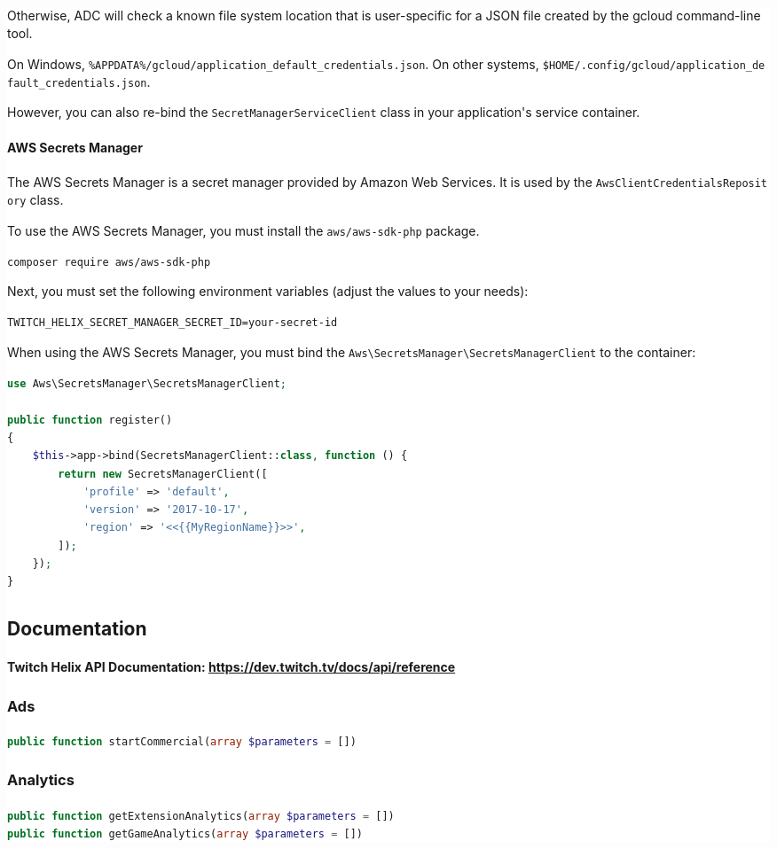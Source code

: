 Otherwise, ADC will check a known file system location that is user-specific for a JSON file created by the gcloud command-line tool.

On Windows, `%APPDATA%/gcloud/application_default_credentials.json`.
On other systems, `$HOME/.config/gcloud/application_default_credentials.json`.

However, you can also re-bind the `SecretManagerServiceClient` class in your application's service container.

#### AWS Secrets Manager

The AWS Secrets Manager is a secret manager provided by Amazon Web Services. It is used by the `AwsClientCredentialsRepository` class.

To use the AWS Secrets Manager, you must install the `aws/aws-sdk-php` package.

```bash
composer require aws/aws-sdk-php
```

Next, you must set the following environment variables (adjust the values to your needs):
    
```dotenv
TWITCH_HELIX_SECRET_MANAGER_SECRET_ID=your-secret-id
```

When using the AWS Secrets Manager, you must bind the `Aws\SecretsManager\SecretsManagerClient` to the container:

```php
use Aws\SecretsManager\SecretsManagerClient;

public function register()
{
    $this->app->bind(SecretsManagerClient::class, function () {
        return new SecretsManagerClient([
            'profile' => 'default',
            'version' => '2017-10-17',
            'region' => '<<{{MyRegionName}}>>',
        ]);
    });
}
```

## Documentation

**Twitch Helix API Documentation: https://dev.twitch.tv/docs/api/reference**

### Ads

```php
public function startCommercial(array $parameters = [])
```

### Analytics

```php
public function getExtensionAnalytics(array $parameters = [])
public function getGameAnalytics(array $parameters = [])
```
